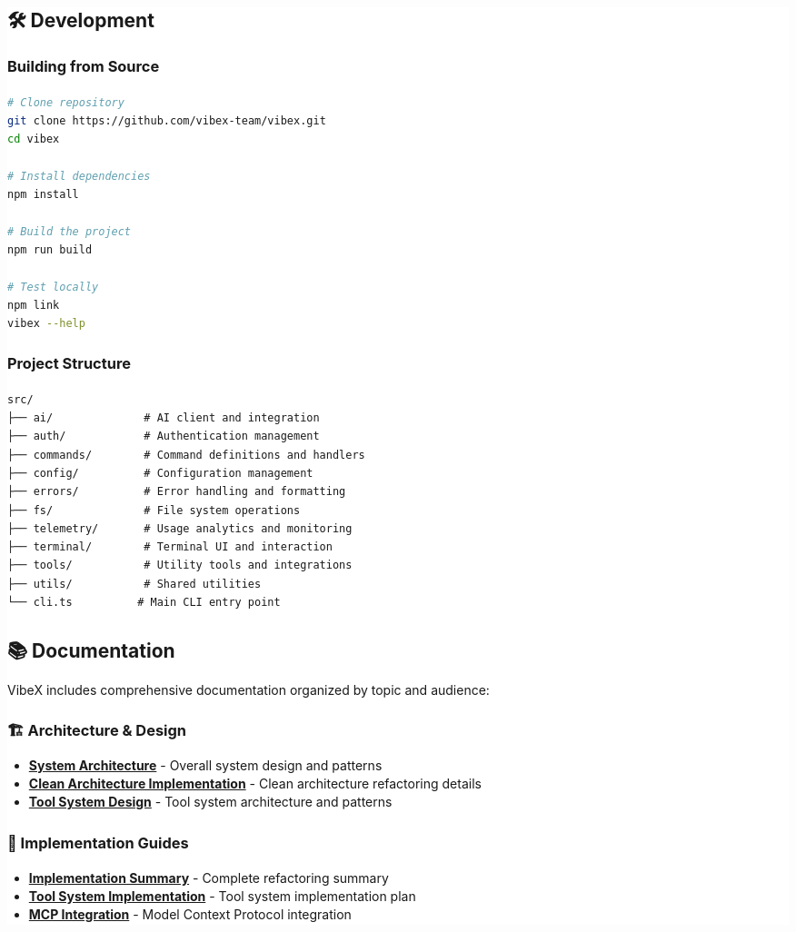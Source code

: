 ## 🛠️ Development

### Building from Source

```bash
# Clone repository
git clone https://github.com/vibex-team/vibex.git
cd vibex

# Install dependencies
npm install

# Build the project
npm run build

# Test locally
npm link
vibex --help
```

### Project Structure

```
src/
├── ai/              # AI client and integration
├── auth/            # Authentication management
├── commands/        # Command definitions and handlers
├── config/          # Configuration management
├── errors/          # Error handling and formatting
├── fs/              # File system operations
├── telemetry/       # Usage analytics and monitoring
├── terminal/        # Terminal UI and interaction
├── tools/           # Utility tools and integrations
├── utils/           # Shared utilities
└── cli.ts          # Main CLI entry point
```

## 📚 Documentation

VibeX includes comprehensive documentation organized by topic and audience:

### 🏗️ Architecture & Design
- **[System Architecture](./docs/architecture/ARCHITECTURE.md)** - Overall system design and patterns
- **[Clean Architecture Implementation](./docs/architecture/CLEAN_ARCHITECTURE_REFACTORING.md)** - Clean architecture refactoring details
- **[Tool System Design](./docs/architecture/tools.md)** - Tool system architecture and patterns

### 🚀 Implementation Guides
- **[Implementation Summary](./docs/implementation/REFACTORING_SUMMARY.md)** - Complete refactoring summary
- **[Tool System Implementation](./docs/implementation/TOOL_SYSTEM_IMPLEMENTATION_PLAN.md)** - Tool system implementation plan
- **[MCP Integration](./docs/implementation/mcp-integration.md)** - Model Context Protocol integration
